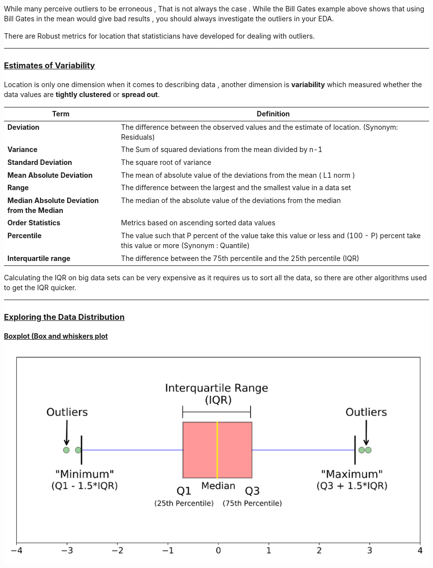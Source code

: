 While many perceive outliers to be erroneous , That is not always the case . While the Bill Gates example above shows that using Bill Gates in the mean would give bad results , you should always investigate the outliers in your EDA.

There are Robust metrics for location that statisticians have developed for dealing with outliers.

------

### <u>Estimates of Variability</u>

Location is only one dimension when it comes to describing data , another dimension is **variability** which measured whether the data values are **tightly clustered** or **spread out**. 

| Term                                          | Definition                                                   |
| --------------------------------------------- | ------------------------------------------------------------ |
| **Deviation**                                 | The difference between the observed values and the estimate of location.                     (Synonym: Residuals) |
| **Variance**                                  | The Sum of squared deviations from the mean divided by n-1   |
| **Standard Deviation**                        | The square root of variance                                  |
| **Mean Absolute Deviation**                   | The mean of absolute value of the deviations from the mean ( L1 norm ) |
| **Range**                                     | The difference between the largest and the smallest value in a data set |
| **Median Absolute Deviation from the Median** | The median of the absolute value of the deviations from the median |
| **Order Statistics**                          | Metrics based on ascending sorted data values                |
| **Percentile**                                | The value such that P percent of the value take this value or less and (100 - P) percent take this value or more (Synonym : Quantile) |
| **Interquartile range**                       | The difference between the 75th percentile and the 25th percentile (IQR) |

Calculating the IQR on big data sets can be very expensive as it requires us to sort all the data, so there are other algorithms used to get the IQR quicker.

------

### <u>Exploring the Data Distribution</u>

**<u>Boxplot (Box and whiskers plot</u>**

![Picture of boxplot](./Images/Chapter1/Boxplot_img.png)

